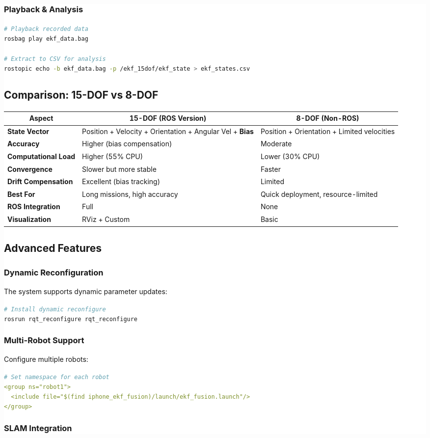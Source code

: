 ### Playback & Analysis

```bash
# Playback recorded data
rosbag play ekf_data.bag

# Extract to CSV for analysis
rostopic echo -b ekf_data.bag -p /ekf_15dof/ekf_state > ekf_states.csv
```

## Comparison: 15-DOF vs 8-DOF

| Aspect | 15-DOF (ROS Version) | 8-DOF (Non-ROS) |
|--------|---------------------|-----------------|
| **State Vector** | Position + Velocity + Orientation + Angular Vel + **Bias** | Position + Orientation + Limited velocities |
| **Accuracy** | Higher (bias compensation) | Moderate |
| **Computational Load** | Higher (55% CPU) | Lower (30% CPU) |
| **Convergence** | Slower but more stable | Faster |
| **Drift Compensation** | Excellent (bias tracking) | Limited |
| **Best For** | Long missions, high accuracy | Quick deployment, resource-limited |
| **ROS Integration** | Full | None |
| **Visualization** | RViz + Custom | Basic |

## Advanced Features

### Dynamic Reconfiguration

The system supports dynamic parameter updates:

```bash
# Install dynamic reconfigure
rosrun rqt_reconfigure rqt_reconfigure
```

### Multi-Robot Support

Configure multiple robots:

```yaml
# Set namespace for each robot
<group ns="robot1">
  <include file="$(find iphone_ekf_fusion)/launch/ekf_fusion.launch"/>
</group>
```

### SLAM Integration
